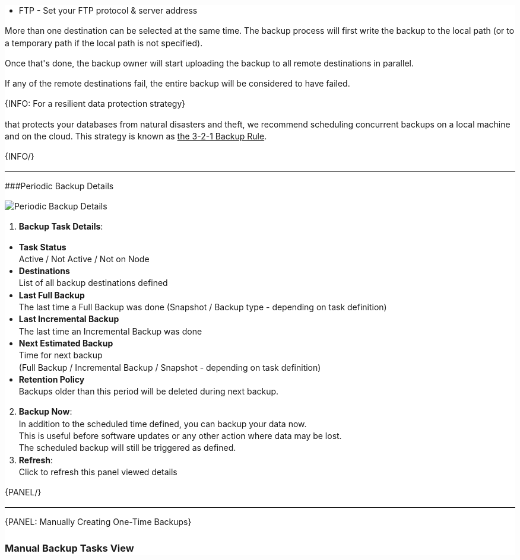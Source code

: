    * FTP - Set your FTP protocol & server address  

 More than one destination can be selected at the same time. The backup process will first write the backup to the local path (or to a temporary path if the local path is not specified).  
 
 Once that's done, the backup owner will start uploading the backup to all remote destinations in parallel.  
 
 If any of the remote destinations fail, the entire backup will be considered to have failed.



{INFO: For a resilient data protection strategy}
 
  that protects your databases from natural disasters and theft, we recommend scheduling concurrent backups on a local machine and on the cloud. 
  This strategy is known as [the 3-2-1 Backup Rule](https://en.wikipedia.org/wiki/Backup#3-2-1_rule).  

{INFO/}

---

###Periodic Backup Details

![Periodic Backup Details](images/backup-task-details.png "Periodic Backup Details")


1. **Backup Task Details**:  

  *  **Task Status**  
   Active / Not Active / Not on Node  
  *  **Destinations**  
   List of all backup destinations defined  
  *  **Last Full Backup**  
   The last time a Full Backup was done 
     (Snapshot / Backup type - depending on task definition)  
  *  **Last Incremental Backup**  
   The last time an Incremental Backup was done  
  *  **Next Estimated Backup**  
   Time for next backup  
     (Full Backup / Incremental Backup / Snapshot - depending on task definition)  
  *  **Retention Policy**  
   Backups older than this period will be deleted during next backup.  

2. **Backup Now**:  
   In addition to the scheduled time defined, you can backup your data now.  
   This is useful before software updates or any other action where data may be lost.  
   The scheduled backup will still be triggered as defined.  
3. **Refresh**:  
   Click to refresh this panel viewed details  



{PANEL/}

---

{PANEL: Manually Creating One-Time Backups}

### Manual Backup Tasks View
